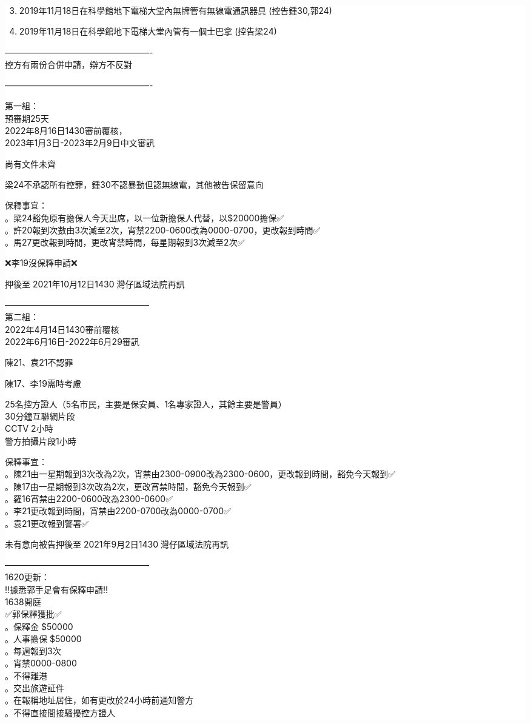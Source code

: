 3) 2019年11月18日在科學館地下電梯大堂內無牌管有無線電通訊器具 (控告鍾30,郭24)  
  
4) 2019年11月18日在科學館地下電梯大堂內管有一個士巴拿 (控告梁24)  
  
—————————————————-  
控方有兩份合併申請，辯方不反對  
  
—————————————————-  
  
第一組：  
預審期25天  
2022年8月16日1430審前覆核，  
2023年1月3日-2023年2月9日中文審訊  
  
尚有文件未齊  
  
梁24不承認所有控罪，鍾30不認暴動但認無線電，其他被告保留意向  
  
保釋事宜：  
。梁24豁免原有擔保人今天出席，以一位新擔保人代替，以$20000擔保✅  
。許20報到次數由3次減至2次，宵禁2200-0600改為0000-0700，更改報到時間✅  
。馬27更改報到時間，更改宵禁時間，每星期報到3次減至2次✅  
  
❌李19沒保釋申請❌  
  
押後至 2021年10月12日1430 灣仔區域法院再訊  
  
—————————————————  
第二組：  
2022年4月14日1430審前覆核  
2022年6月16日-2022年6月29審訊  
  
陳21、袁21不認罪  
  
陳17、李19需時考慮  
  
25名控方證人（5名市民，主要是保安員、1名專家證人，其餘主要是警員）  
30分鐘互聯網片段  
CCTV 2小時  
警方拍攝片段1小時  
  
保釋事宜：  
。陳21由一星期報到3次改為2次，宵禁由2300-0900改為2300-0600，更改報到時間，豁免今天報到✅  
。陳17由一星期報到3次改為2次，更改宵禁時間，豁免今天報到✅  
。羅16宵禁由2200-0600改為2300-0600✅  
。李21更改報到時間，宵禁由2200-0700改為0000-0700✅  
。袁21更改報到警署✅  
  
未有意向被告押後至 2021年9月2日1430 灣仔區域法院再訊  
  
—————————————————  
1620更新：  
‼️據悉郭手足會有保釋申請‼️  
1638開庭  
✅郭保釋獲批✅  
。保釋金 $50000  
。人事擔保 $50000  
。每週報到3次  
。宵禁0000-0800  
。不得離港  
。交出旅遊証件  
。在報稱地址居住，如有更改於24小時前通知警方  
。不得直接間接騷擾控方證人  
  